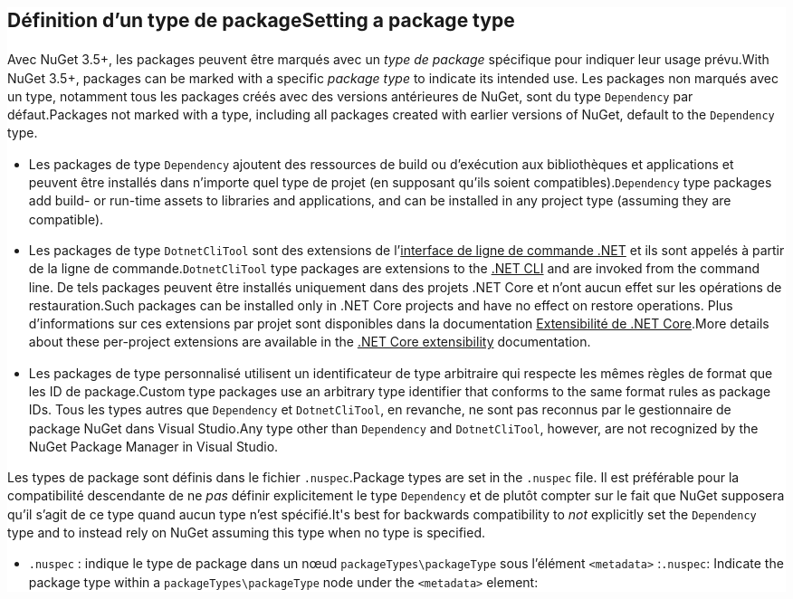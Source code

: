 ## <a name="setting-a-package-type"></a><span data-ttu-id="1ed0e-255">Définition d’un type de package</span><span class="sxs-lookup"><span data-stu-id="1ed0e-255">Setting a package type</span></span>

<span data-ttu-id="1ed0e-256">Avec NuGet 3.5+, les packages peuvent être marqués avec un *type de package* spécifique pour indiquer leur usage prévu.</span><span class="sxs-lookup"><span data-stu-id="1ed0e-256">With NuGet 3.5+, packages can be marked with a specific *package type* to indicate its intended use.</span></span> <span data-ttu-id="1ed0e-257">Les packages non marqués avec un type, notamment tous les packages créés avec des versions antérieures de NuGet, sont du type `Dependency` par défaut.</span><span class="sxs-lookup"><span data-stu-id="1ed0e-257">Packages not marked with a type, including all packages created with earlier versions of NuGet, default to the `Dependency` type.</span></span>

- <span data-ttu-id="1ed0e-258">Les packages de type `Dependency` ajoutent des ressources de build ou d’exécution aux bibliothèques et applications et peuvent être installés dans n’importe quel type de projet (en supposant qu’ils soient compatibles).</span><span class="sxs-lookup"><span data-stu-id="1ed0e-258">`Dependency` type packages add build- or run-time assets to libraries and applications, and can be installed in any project type (assuming they are compatible).</span></span>

- <span data-ttu-id="1ed0e-259">Les packages de type `DotnetCliTool` sont des extensions de l’[interface de ligne de commande .NET](/dotnet/articles/core/tools/index) et ils sont appelés à partir de la ligne de commande.</span><span class="sxs-lookup"><span data-stu-id="1ed0e-259">`DotnetCliTool` type packages are extensions to the [.NET CLI](/dotnet/articles/core/tools/index) and are invoked from the command line.</span></span> <span data-ttu-id="1ed0e-260">De tels packages peuvent être installés uniquement dans des projets .NET Core et n’ont aucun effet sur les opérations de restauration.</span><span class="sxs-lookup"><span data-stu-id="1ed0e-260">Such packages can be installed only in .NET Core projects and have no effect on restore operations.</span></span> <span data-ttu-id="1ed0e-261">Plus d’informations sur ces extensions par projet sont disponibles dans la documentation [Extensibilité de .NET Core](/dotnet/articles/core/tools/extensibility#per-project-based-extensibility).</span><span class="sxs-lookup"><span data-stu-id="1ed0e-261">More details about these per-project extensions are available in the  [.NET Core extensibility](/dotnet/articles/core/tools/extensibility#per-project-based-extensibility) documentation.</span></span>

- <span data-ttu-id="1ed0e-262">Les packages de type personnalisé utilisent un identificateur de type arbitraire qui respecte les mêmes règles de format que les ID de package.</span><span class="sxs-lookup"><span data-stu-id="1ed0e-262">Custom type packages use an arbitrary type identifier that conforms to the same format rules as package IDs.</span></span> <span data-ttu-id="1ed0e-263">Tous les types autres que `Dependency` et `DotnetCliTool`, en revanche, ne sont pas reconnus par le gestionnaire de package NuGet dans Visual Studio.</span><span class="sxs-lookup"><span data-stu-id="1ed0e-263">Any type other than `Dependency` and `DotnetCliTool`, however, are not recognized by the NuGet Package Manager in Visual Studio.</span></span>

<span data-ttu-id="1ed0e-264">Les types de package sont définis dans le fichier `.nuspec`.</span><span class="sxs-lookup"><span data-stu-id="1ed0e-264">Package types are set in the `.nuspec` file.</span></span> <span data-ttu-id="1ed0e-265">Il est préférable pour la compatibilité descendante de ne *pas* définir explicitement le type `Dependency` et de plutôt compter sur le fait que NuGet supposera qu’il s’agit de ce type quand aucun type n’est spécifié.</span><span class="sxs-lookup"><span data-stu-id="1ed0e-265">It's best for backwards compatibility to *not* explicitly set the `Dependency` type and to instead rely on NuGet assuming this type when no type is specified.</span></span>

- <span data-ttu-id="1ed0e-266">`.nuspec` : indique le type de package dans un nœud `packageTypes\packageType` sous l’élément `<metadata>` :</span><span class="sxs-lookup"><span data-stu-id="1ed0e-266">`.nuspec`: Indicate the package type within a `packageTypes\packageType` node under the `<metadata>` element:</span></span>
